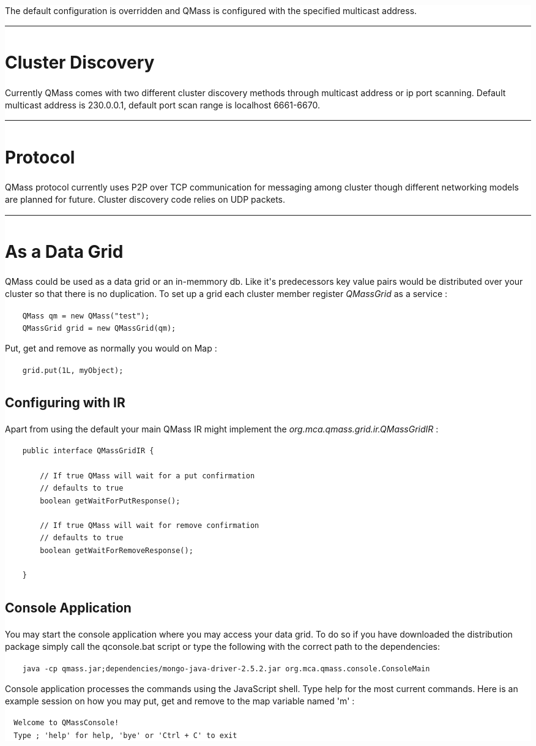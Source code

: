The default configuration is overridden and QMass is configured with the specified multicast address.


---

# Cluster Discovery #
Currently QMass comes with two different cluster discovery methods through multicast address or ip port scanning. Default multicast address is 230.0.0.1, default port scan range is localhost 6661-6670.


---

# Protocol #
QMass protocol currently uses P2P over TCP communication for messaging among cluster though different networking models are planned for future.  Cluster discovery code relies on UDP packets.


---

# As a Data Grid #
QMass could be used as a data grid or an in-memmory db. Like it's predecessors key value pairs would be distributed over your cluster so that there is no duplication.
To set up a grid each cluster member register _QMassGrid_ as a service :
```
    QMass qm = new QMass("test");
    QMassGrid grid = new QMassGrid(qm);
```
Put, get and remove as normally you would on Map :
```
    grid.put(1L, myObject);
```
## Configuring with IR ##
Apart from using the default your main QMass IR might implement the _org.mca.qmass.grid.ir.QMassGridIR_ :
```
    public interface QMassGridIR {

        // If true QMass will wait for a put confirmation
        // defaults to true
        boolean getWaitForPutResponse();

        // If true QMass will wait for remove confirmation
        // defaults to true
        boolean getWaitForRemoveResponse();

    }
```
## Console Application ##
You may start the console application where you may access your data grid. To do so if you have downloaded the distribution package simply call the qconsole.bat script or type the following with the correct path to the dependencies:
```
    java -cp qmass.jar;dependencies/mongo-java-driver-2.5.2.jar org.mca.qmass.console.ConsoleMain
```
Console application processes the commands using the JavaScript shell. Type help for the most current commands.
Here is an example session on how you may put, get and remove to the map variable named 'm' :
```
  Welcome to QMassConsole!
  Type ; 'help' for help, 'bye' or 'Ctrl + C' to exit
```